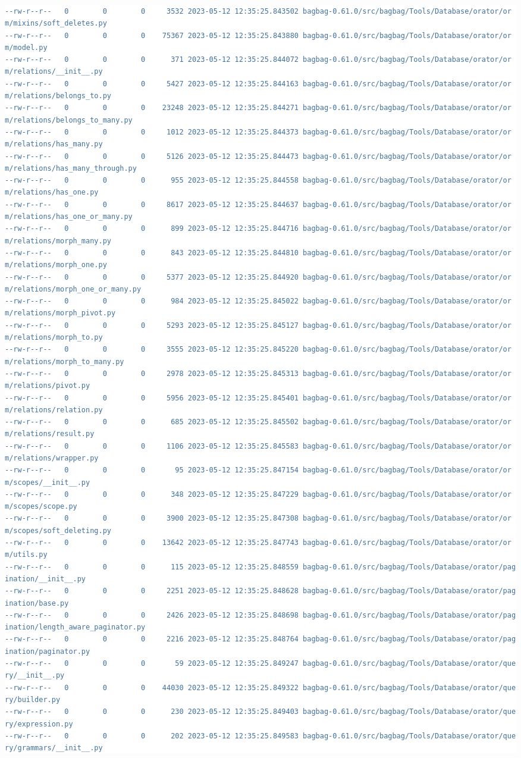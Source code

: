 ```diff
--rw-r--r--   0        0        0     3532 2023-05-12 12:35:25.843502 bagbag-0.61.0/src/bagbag/Tools/Database/orator/orm/mixins/soft_deletes.py
--rw-r--r--   0        0        0    75367 2023-05-12 12:35:25.843880 bagbag-0.61.0/src/bagbag/Tools/Database/orator/orm/model.py
--rw-r--r--   0        0        0      371 2023-05-12 12:35:25.844072 bagbag-0.61.0/src/bagbag/Tools/Database/orator/orm/relations/__init__.py
--rw-r--r--   0        0        0     5427 2023-05-12 12:35:25.844163 bagbag-0.61.0/src/bagbag/Tools/Database/orator/orm/relations/belongs_to.py
--rw-r--r--   0        0        0    23248 2023-05-12 12:35:25.844271 bagbag-0.61.0/src/bagbag/Tools/Database/orator/orm/relations/belongs_to_many.py
--rw-r--r--   0        0        0     1012 2023-05-12 12:35:25.844373 bagbag-0.61.0/src/bagbag/Tools/Database/orator/orm/relations/has_many.py
--rw-r--r--   0        0        0     5126 2023-05-12 12:35:25.844473 bagbag-0.61.0/src/bagbag/Tools/Database/orator/orm/relations/has_many_through.py
--rw-r--r--   0        0        0      955 2023-05-12 12:35:25.844558 bagbag-0.61.0/src/bagbag/Tools/Database/orator/orm/relations/has_one.py
--rw-r--r--   0        0        0     8617 2023-05-12 12:35:25.844637 bagbag-0.61.0/src/bagbag/Tools/Database/orator/orm/relations/has_one_or_many.py
--rw-r--r--   0        0        0      899 2023-05-12 12:35:25.844716 bagbag-0.61.0/src/bagbag/Tools/Database/orator/orm/relations/morph_many.py
--rw-r--r--   0        0        0      843 2023-05-12 12:35:25.844810 bagbag-0.61.0/src/bagbag/Tools/Database/orator/orm/relations/morph_one.py
--rw-r--r--   0        0        0     5377 2023-05-12 12:35:25.844920 bagbag-0.61.0/src/bagbag/Tools/Database/orator/orm/relations/morph_one_or_many.py
--rw-r--r--   0        0        0      984 2023-05-12 12:35:25.845022 bagbag-0.61.0/src/bagbag/Tools/Database/orator/orm/relations/morph_pivot.py
--rw-r--r--   0        0        0     5293 2023-05-12 12:35:25.845127 bagbag-0.61.0/src/bagbag/Tools/Database/orator/orm/relations/morph_to.py
--rw-r--r--   0        0        0     3555 2023-05-12 12:35:25.845220 bagbag-0.61.0/src/bagbag/Tools/Database/orator/orm/relations/morph_to_many.py
--rw-r--r--   0        0        0     2978 2023-05-12 12:35:25.845313 bagbag-0.61.0/src/bagbag/Tools/Database/orator/orm/relations/pivot.py
--rw-r--r--   0        0        0     5956 2023-05-12 12:35:25.845401 bagbag-0.61.0/src/bagbag/Tools/Database/orator/orm/relations/relation.py
--rw-r--r--   0        0        0      685 2023-05-12 12:35:25.845502 bagbag-0.61.0/src/bagbag/Tools/Database/orator/orm/relations/result.py
--rw-r--r--   0        0        0     1106 2023-05-12 12:35:25.845583 bagbag-0.61.0/src/bagbag/Tools/Database/orator/orm/relations/wrapper.py
--rw-r--r--   0        0        0       95 2023-05-12 12:35:25.847154 bagbag-0.61.0/src/bagbag/Tools/Database/orator/orm/scopes/__init__.py
--rw-r--r--   0        0        0      348 2023-05-12 12:35:25.847229 bagbag-0.61.0/src/bagbag/Tools/Database/orator/orm/scopes/scope.py
--rw-r--r--   0        0        0     3900 2023-05-12 12:35:25.847308 bagbag-0.61.0/src/bagbag/Tools/Database/orator/orm/scopes/soft_deleting.py
--rw-r--r--   0        0        0    13642 2023-05-12 12:35:25.847743 bagbag-0.61.0/src/bagbag/Tools/Database/orator/orm/utils.py
--rw-r--r--   0        0        0      115 2023-05-12 12:35:25.848559 bagbag-0.61.0/src/bagbag/Tools/Database/orator/pagination/__init__.py
--rw-r--r--   0        0        0     2251 2023-05-12 12:35:25.848628 bagbag-0.61.0/src/bagbag/Tools/Database/orator/pagination/base.py
--rw-r--r--   0        0        0     2426 2023-05-12 12:35:25.848698 bagbag-0.61.0/src/bagbag/Tools/Database/orator/pagination/length_aware_paginator.py
--rw-r--r--   0        0        0     2216 2023-05-12 12:35:25.848764 bagbag-0.61.0/src/bagbag/Tools/Database/orator/pagination/paginator.py
--rw-r--r--   0        0        0       59 2023-05-12 12:35:25.849247 bagbag-0.61.0/src/bagbag/Tools/Database/orator/query/__init__.py
--rw-r--r--   0        0        0    44030 2023-05-12 12:35:25.849322 bagbag-0.61.0/src/bagbag/Tools/Database/orator/query/builder.py
--rw-r--r--   0        0        0      230 2023-05-12 12:35:25.849403 bagbag-0.61.0/src/bagbag/Tools/Database/orator/query/expression.py
--rw-r--r--   0        0        0      202 2023-05-12 12:35:25.849583 bagbag-0.61.0/src/bagbag/Tools/Database/orator/query/grammars/__init__.py
```